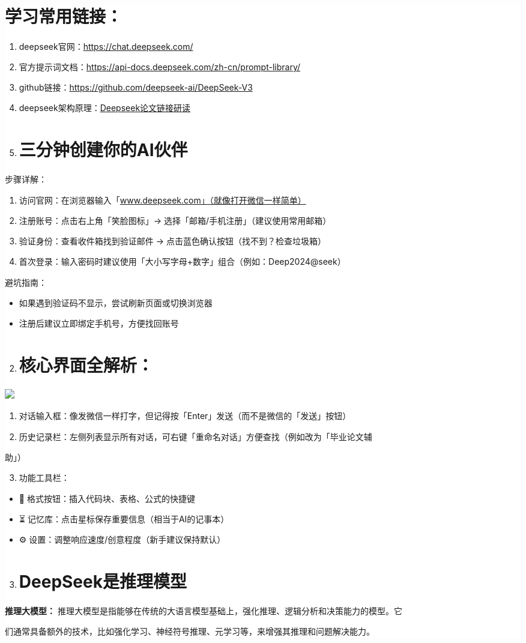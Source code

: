 # 学习常用链接：

1. deepseek官网：https://chat.deepseek.com/
    
2. 官方提示词文档：https://api-docs.deepseek.com/zh-cn/prompt-library/
    
3. github链接：https://github.com/deepseek-ai/DeepSeek-V3
    
4. deepseek架构原理：[Deepseek论文链接研读](https://lcnkrfbfk2e8.feishu.cn/wiki/VT1zwcjNNizwywkdQG6crRt5nPe?fromScene=spaceOverview)
    

5. # 三分钟创建你的AI伙伴
    

步骤详解：

1. 访问官⽹：在浏览器输⼊「www.deepseek.com」（就像打开微信⼀样简单）
    
2. 注册账号：点击右上⻆「笑脸图标」→ 选择「邮箱/⼿机注册」（建议使⽤常⽤邮箱）
    
3. 验证⾝份：查看收件箱找到验证邮件 → 点击蓝⾊确认按钮（找不到？检查垃圾箱）
    
4. ⾸次登录：输⼊密码时建议使⽤「⼤⼩写字⺟+数字」组合（例如：Deep2024@seek）
    

避坑指南：

- 如果遇到验证码不显⽰，尝试刷新⻚⾯或切换浏览器
    
- 注册后建议⽴即绑定⼿机号，⽅便找回账号
    

  

2. # 核⼼界⾯全解析：
    

![](https://lcnkrfbfk2e8.feishu.cn/space/api/box/stream/download/asynccode/?code=Y2I1ZTg5YzNiODc1N2VhN2EwNGQyZjgwNTI5YjE5ODJfdWhGS2JkMDlGcmxLZ1JKbVdOVTlCS243bGRLaTRzZ2ZfVG9rZW46Rkk0WmIwT0wxb0xzbU14ZFA1bGNPWWR5bnlkXzE3NTMwMDk4OTc6MTc1MzAxMzQ5N19WNA)

1. 对话输⼊框：像发微信⼀样打字，但记得按「Enter」发送（⽽不是微信的「发送」按钮）
    
2. 历史记录栏：左侧列表显⽰所有对话，可右键「重命名对话」⽅便查找（例如改为「毕业论⽂辅
    

助」）

3. 功能⼯具栏：
    

- 🎨 格式按钮：插⼊代码块、表格、公式的快捷键
    
- ⏳ 记忆库：点击星标保存重要信息（相当于AI的记事本）
    
- ⚙️ 设置：调整响应速度/创意程度（新⼿建议保持默认）
    

  

3. # DeepSeek是**推理模型**
    

**推理大模型：** 推理大模型是指能够在传统的大语言模型基础上，强化推理、逻辑分析和决策能力的模型。它

们通常具备额外的技术，比如强化学习、神经符号推理、元学习等，来增强其推理和问题解决能力。
